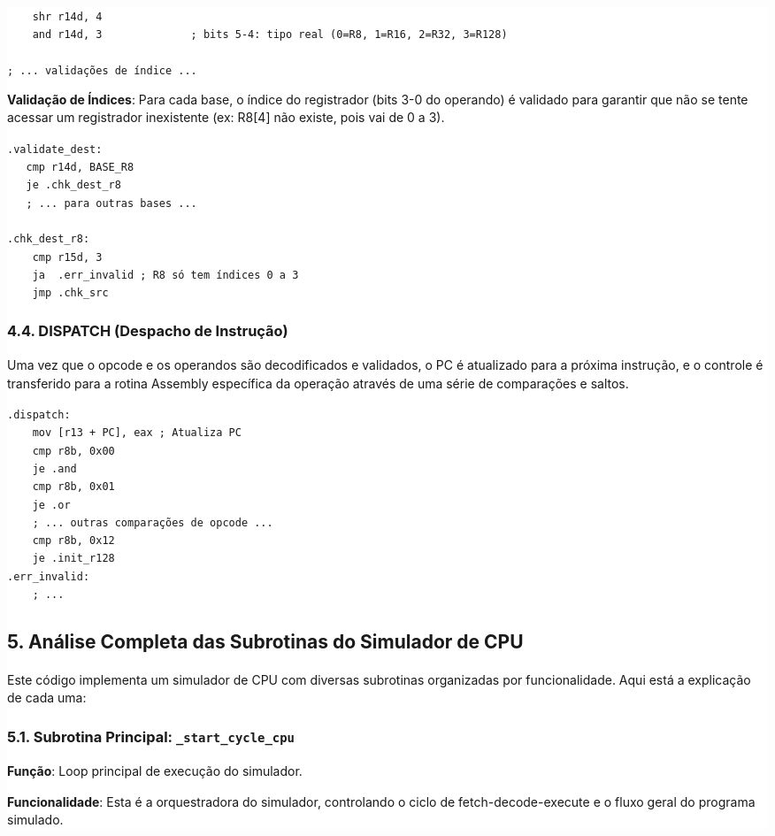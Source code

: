 ```assembly
    shr r14d, 4
    and r14d, 3              ; bits 5-4: tipo real (0=R8, 1=R16, 2=R32, 3=R128)
    
; ... validações de índice ...
```

**Validação de Índices**: Para cada base, o índice do registrador (bits 3-0 do operando) é validado para garantir que não se tente acessar um registrador inexistente (ex: R8[4] não existe, pois vai de 0 a 3).

```assembly
.validate_dest:
   cmp r14d, BASE_R8
   je .chk_dest_r8
   ; ... para outras bases ...

.chk_dest_r8:
    cmp r15d, 3
    ja  .err_invalid ; R8 só tem índices 0 a 3
    jmp .chk_src
```

### 4.4. DISPATCH (Despacho de Instrução)

Uma vez que o opcode e os operandos são decodificados e validados, o PC é atualizado para a próxima instrução, e o controle é transferido para a rotina Assembly específica da operação através de uma série de comparações e saltos.

```assembly
.dispatch:
    mov [r13 + PC], eax ; Atualiza PC
    cmp r8b, 0x00
    je .and
    cmp r8b, 0x01
    je .or
    ; ... outras comparações de opcode ...
    cmp r8b, 0x12
    je .init_r128
.err_invalid:
    ; ...
```

## 5. Análise Completa das Subrotinas do Simulador de CPU

Este código implementa um simulador de CPU com diversas subrotinas organizadas por funcionalidade. Aqui está a explicação de cada uma:

### 5.1. Subrotina Principal: `_start_cycle_cpu`

**Função**: Loop principal de execução do simulador.

**Funcionalidade**: Esta é a orquestradora do simulador, controlando o ciclo de fetch-decode-execute e o fluxo geral do programa simulado.
